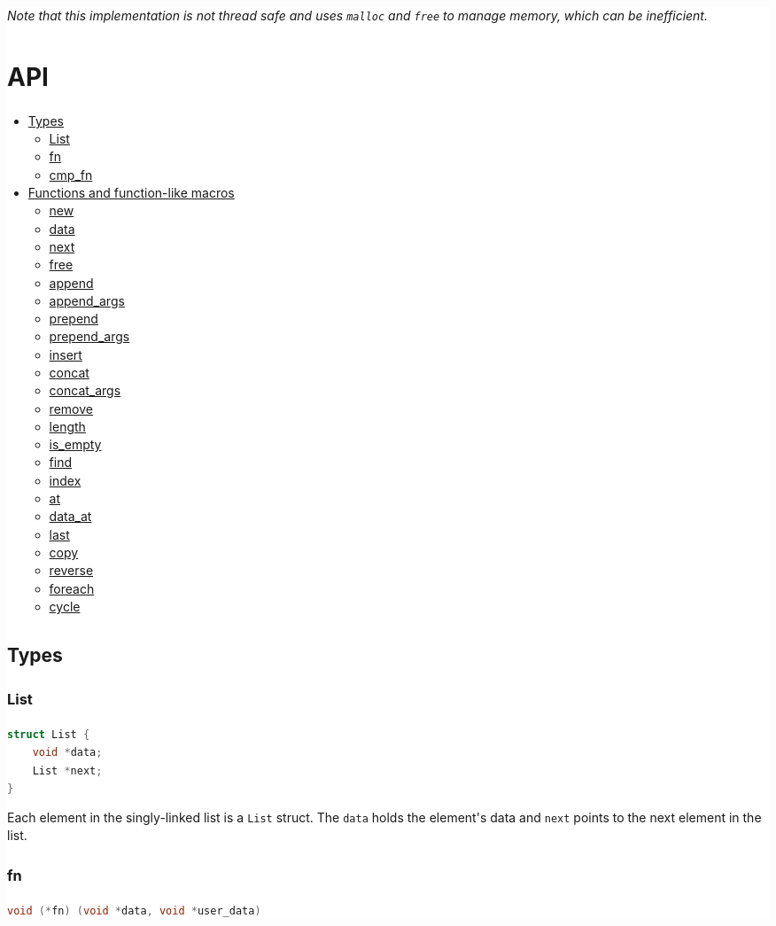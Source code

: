 _Note that this implementation is not thread safe and uses `malloc` and `free` to manage memory, which can be inefficient._

# API

* [Types](#types)
    * [List](#list)
    * [fn](#fn)
    * [cmp_fn](#cmp_fn)
* [Functions and function-like macros](#functions-and-function-like-macros)
    * [new](#new)
    * [data](#data)
    * [next](#next)
    * [free](#free)
    * [append](#append)
    * [append_args](#append_args)
    * [prepend](#prepend)
    * [prepend_args](#prepend_args)
    * [insert](#insert)
    * [concat](#concat)
    * [concat_args](#concat_args)
    * [remove](#remove)
    * [length](#length)
    * [is_empty](#is_empty)
    * [find](#find)
    * [index](#index)
    * [at](#at)
    * [data_at](#data_at)
    * [last](#last)
    * [copy](#copy)
    * [reverse](#reverse)
    * [foreach](#foreach)
    * [cycle](#cycle)

## Types

### List

```c
struct List {
    void *data;
    List *next;
}
```

Each element in the singly-linked list is a `List` struct. The `data` holds the element's data and `next` points to the next element in the list.

### fn

```c
void (*fn) (void *data, void *user_data)
```
